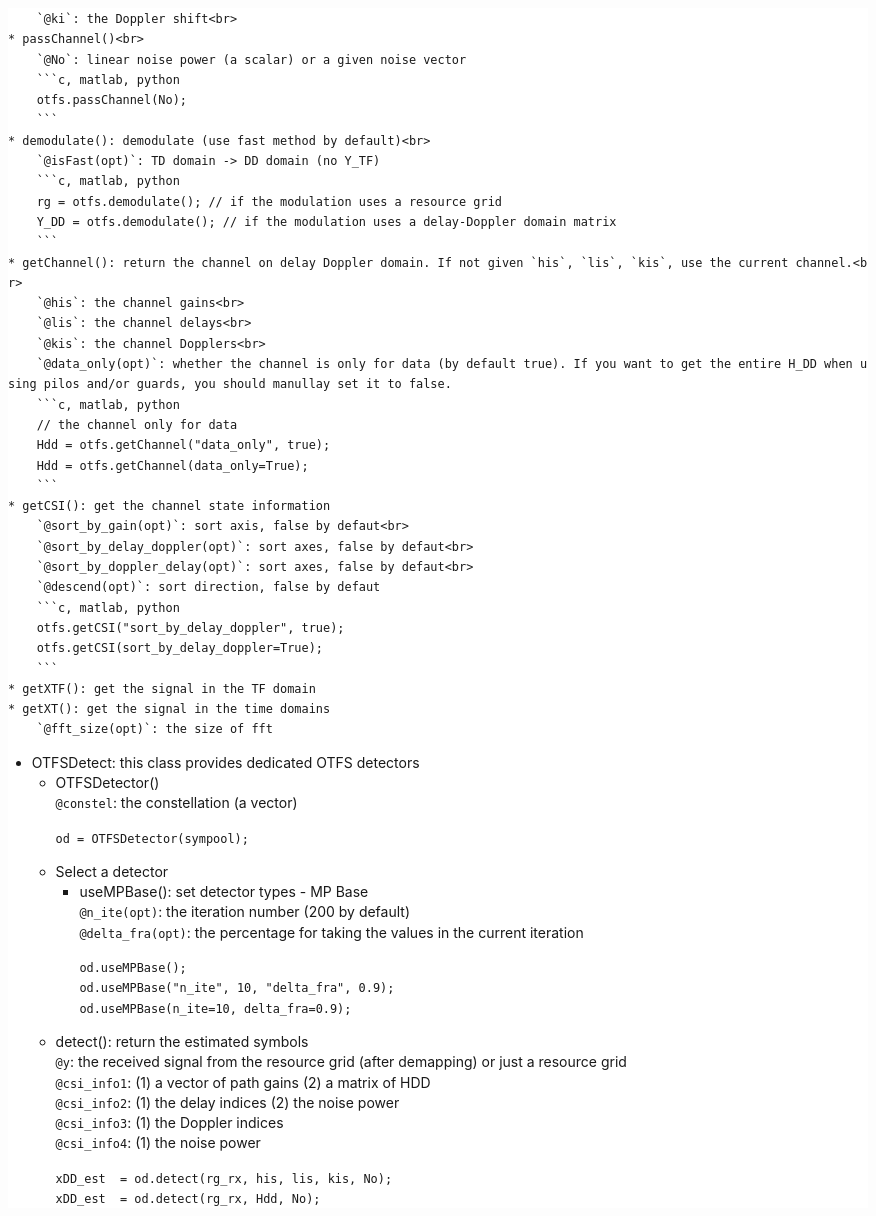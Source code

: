         `@ki`: the Doppler shift<br>
    * passChannel()<br>
        `@No`: linear noise power (a scalar) or a given noise vector
        ```c, matlab, python
        otfs.passChannel(No);
        ```
    * demodulate(): demodulate (use fast method by default)<br>
        `@isFast(opt)`: TD domain -> DD domain (no Y_TF) 
        ```c, matlab, python
        rg = otfs.demodulate(); // if the modulation uses a resource grid
        Y_DD = otfs.demodulate(); // if the modulation uses a delay-Doppler domain matrix
        ```
    * getChannel(): return the channel on delay Doppler domain. If not given `his`, `lis`, `kis`, use the current channel.<br>
        `@his`: the channel gains<br>
        `@lis`: the channel delays<br>
        `@kis`: the channel Dopplers<br>
        `@data_only(opt)`: whether the channel is only for data (by default true). If you want to get the entire H_DD when using pilos and/or guards, you should manullay set it to false.
        ```c, matlab, python
        // the channel only for data
        Hdd = otfs.getChannel("data_only", true);
        Hdd = otfs.getChannel(data_only=True);
        ```
    * getCSI(): get the channel state information
        `@sort_by_gain(opt)`: sort axis, false by defaut<br>
        `@sort_by_delay_doppler(opt)`: sort axes, false by defaut<br>
        `@sort_by_doppler_delay(opt)`: sort axes, false by defaut<br>
        `@descend(opt)`: sort direction, false by defaut
        ```c, matlab, python
        otfs.getCSI("sort_by_delay_doppler", true);
        otfs.getCSI(sort_by_delay_doppler=True);
        ```
    * getXTF(): get the signal in the TF domain
    * getXT(): get the signal in the time domains
        `@fft_size(opt)`: the size of fft
* OTFSDetect: this class provides dedicated OTFS detectors
    * OTFSDetector()<br>
        `@constel`: the constellation (a vector)
        ```c, matlab, python
        od = OTFSDetector(sympool);
        ```
    * Select a detector
        * useMPBase(): set detector types - MP Base<br>
            `@n_ite(opt)`: the iteration number (200 by default)<br>
            `@delta_fra(opt)`: the percentage for taking the values in the current iteration
            ```c, matlab, python
            od.useMPBase();
            od.useMPBase("n_ite", 10, "delta_fra", 0.9);
            od.useMPBase(n_ite=10, delta_fra=0.9);
            ```
    * detect(): return the estimated symbols<br>
        `@y`: the received signal from the resource grid (after demapping) or just a resource grid <br>
        `@csi_info1`: (1) a vector of path gains  (2) a matrix of HDD<br>
        `@csi_info2`: (1) the delay indices       (2) the noise power<br>
        `@csi_info3`: (1) the Doppler indices<br>
        `@csi_info4`: (1) the noise power
        ```c, matlab, python
        xDD_est  = od.detect(rg_rx, his, lis, kis, No);
        xDD_est  = od.detect(rg_rx, Hdd, No);
        ```
    
